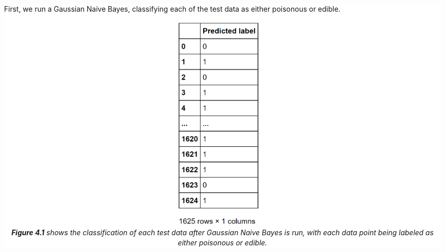 First, we run a Gaussian Naive Bayes, classifying each of the test data as either poisonous or edible. 

 <p align="center" style="margin-bottom:0;">
  <img src="https://raw.githubusercontent.com/Arjun599/learning-genius/gh-pages/images/image_6.png" 
       width="200" 
     height="400"/><br>
  <i><b>Figure 4.1</b> shows the classification of each test data after Gaussian Naive Bayes is run, with each data point being labeled as either poisonous or edible.</i><br>
</p>
